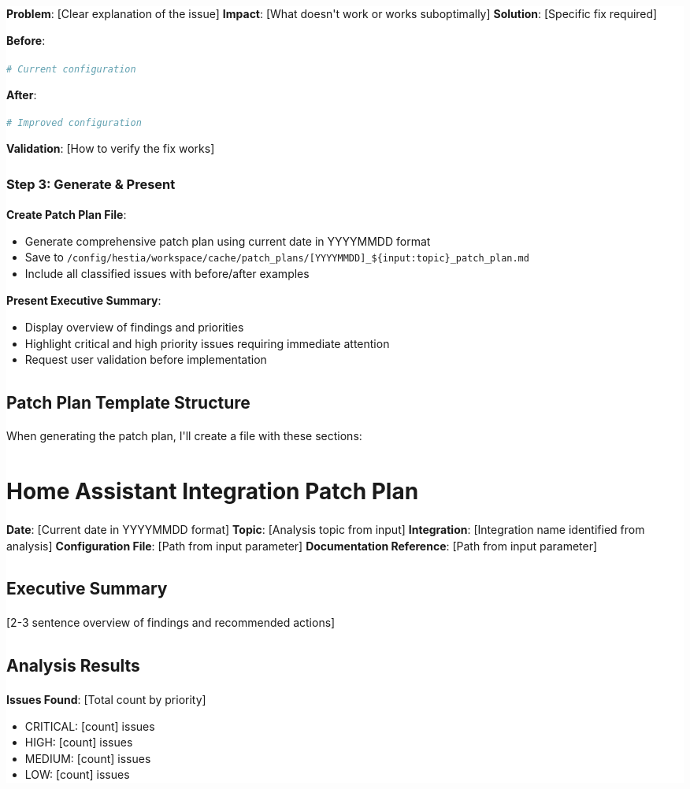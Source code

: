 **Problem**: [Clear explanation of the issue]
**Impact**: [What doesn't work or works suboptimally]
**Solution**: [Specific fix required]

**Before**:

```yaml
# Current configuration
```

**After**:

```yaml
# Improved configuration
```

**Validation**: [How to verify the fix works]



### Step 3: Generate & Present

**Create Patch Plan File**:

- Generate comprehensive patch plan using current date in YYYYMMDD format
- Save to `/config/hestia/workspace/cache/patch_plans/[YYYYMMDD]_${input:topic}_patch_plan.md`
- Include all classified issues with before/after examples

**Present Executive Summary**:

- Display overview of findings and priorities
- Highlight critical and high priority issues requiring immediate attention
- Request user validation before implementation

## Patch Plan Template Structure

When generating the patch plan, I'll create a file with these sections:



# Home Assistant Integration Patch Plan

**Date**: [Current date in YYYYMMDD format]
**Topic**: [Analysis topic from input]
**Integration**: [Integration name identified from analysis]
**Configuration File**: [Path from input parameter]
**Documentation Reference**: [Path from input parameter]

## Executive Summary

[2-3 sentence overview of findings and recommended actions]

## Analysis Results

**Issues Found**: [Total count by priority]

- CRITICAL: [count] issues
- HIGH: [count] issues
- MEDIUM: [count] issues
- LOW: [count] issues
